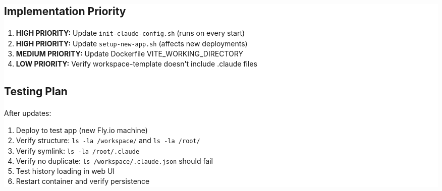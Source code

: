 ## Implementation Priority

1. **HIGH PRIORITY:** Update `init-claude-config.sh` (runs on every start)
2. **HIGH PRIORITY:** Update `setup-new-app.sh` (affects new deployments)
3. **MEDIUM PRIORITY:** Update Dockerfile VITE_WORKING_DIRECTORY
4. **LOW PRIORITY:** Verify workspace-template doesn't include .claude files

## Testing Plan

After updates:
1. Deploy to test app (new Fly.io machine)
2. Verify structure: `ls -la /workspace/` and `ls -la /root/`
3. Verify symlink: `ls -la /root/.claude`
4. Verify no duplicate: `ls /workspace/.claude.json` should fail
5. Test history loading in web UI
6. Restart container and verify persistence
